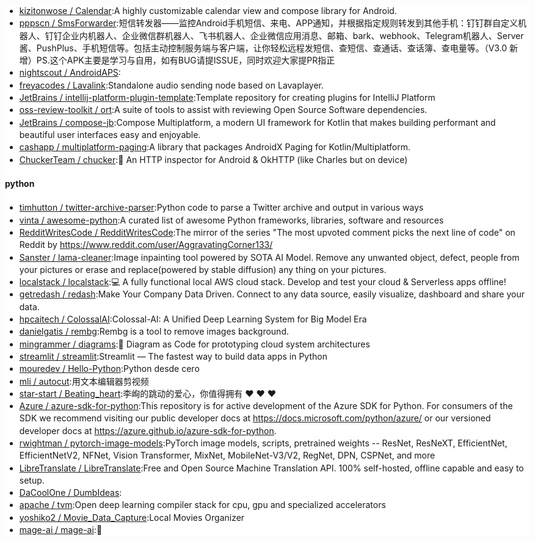 * [kizitonwose / Calendar](https://github.com/kizitonwose/Calendar):A highly customizable calendar view and compose library for Android.
* [pppscn / SmsForwarder](https://github.com/pppscn/SmsForwarder):短信转发器——监控Android手机短信、来电、APP通知，并根据指定规则转发到其他手机：钉钉群自定义机器人、钉钉企业内机器人、企业微信群机器人、飞书机器人、企业微信应用消息、邮箱、bark、webhook、Telegram机器人、Server酱、PushPlus、手机短信等。包括主动控制服务端与客户端，让你轻松远程发短信、查短信、查通话、查话簿、查电量等。（V3.0 新增）PS.这个APK主要是学习与自用，如有BUG请提ISSUE，同时欢迎大家提PR指正
* [nightscout / AndroidAPS](https://github.com/nightscout/AndroidAPS):
* [freyacodes / Lavalink](https://github.com/freyacodes/Lavalink):Standalone audio sending node based on Lavaplayer.
* [JetBrains / intellij-platform-plugin-template](https://github.com/JetBrains/intellij-platform-plugin-template):Template repository for creating plugins for IntelliJ Platform
* [oss-review-toolkit / ort](https://github.com/oss-review-toolkit/ort):A suite of tools to assist with reviewing Open Source Software dependencies.
* [JetBrains / compose-jb](https://github.com/JetBrains/compose-jb):Compose Multiplatform, a modern UI framework for Kotlin that makes building performant and beautiful user interfaces easy and enjoyable.
* [cashapp / multiplatform-paging](https://github.com/cashapp/multiplatform-paging):A library that packages AndroidX Paging for Kotlin/Multiplatform.
* [ChuckerTeam / chucker](https://github.com/ChuckerTeam/chucker):🔎
An HTTP inspector for Android & OkHTTP (like Charles but on device)

#### python
* [timhutton / twitter-archive-parser](https://github.com/timhutton/twitter-archive-parser):Python code to parse a Twitter archive and output in various ways
* [vinta / awesome-python](https://github.com/vinta/awesome-python):A curated list of awesome Python frameworks, libraries, software and resources
* [RedditWritesCode / RedditWritesCode](https://github.com/RedditWritesCode/RedditWritesCode):The mirror of the series "The most upvoted comment picks the next line of code" on Reddit by https://www.reddit.com/user/AggravatingCorner133/
* [Sanster / lama-cleaner](https://github.com/Sanster/lama-cleaner):Image inpainting tool powered by SOTA AI Model. Remove any unwanted object, defect, people from your pictures or erase and replace(powered by stable diffusion) any thing on your pictures.
* [localstack / localstack](https://github.com/localstack/localstack):💻
A fully functional local AWS cloud stack. Develop and test your cloud & Serverless apps offline!
* [getredash / redash](https://github.com/getredash/redash):Make Your Company Data Driven. Connect to any data source, easily visualize, dashboard and share your data.
* [hpcaitech / ColossalAI](https://github.com/hpcaitech/ColossalAI):Colossal-AI: A Unified Deep Learning System for Big Model Era
* [danielgatis / rembg](https://github.com/danielgatis/rembg):Rembg is a tool to remove images background.
* [mingrammer / diagrams](https://github.com/mingrammer/diagrams):🎨
Diagram as Code for prototyping cloud system architectures
* [streamlit / streamlit](https://github.com/streamlit/streamlit):Streamlit — The fastest way to build data apps in Python
* [mouredev / Hello-Python](https://github.com/mouredev/Hello-Python):Python desde cero
* [mli / autocut](https://github.com/mli/autocut):用文本编辑器剪视频
* [star-start / Beating_heart](https://github.com/star-start/Beating_heart):李峋的跳动的爱心，你值得拥有
❤
❤
❤
* [Azure / azure-sdk-for-python](https://github.com/Azure/azure-sdk-for-python):This repository is for active development of the Azure SDK for Python. For consumers of the SDK we recommend visiting our public developer docs at https://docs.microsoft.com/python/azure/ or our versioned developer docs at https://azure.github.io/azure-sdk-for-python.
* [rwightman / pytorch-image-models](https://github.com/rwightman/pytorch-image-models):PyTorch image models, scripts, pretrained weights -- ResNet, ResNeXT, EfficientNet, EfficientNetV2, NFNet, Vision Transformer, MixNet, MobileNet-V3/V2, RegNet, DPN, CSPNet, and more
* [LibreTranslate / LibreTranslate](https://github.com/LibreTranslate/LibreTranslate):Free and Open Source Machine Translation API. 100% self-hosted, offline capable and easy to setup.
* [DaCoolOne / DumbIdeas](https://github.com/DaCoolOne/DumbIdeas):
* [apache / tvm](https://github.com/apache/tvm):Open deep learning compiler stack for cpu, gpu and specialized accelerators
* [yoshiko2 / Movie_Data_Capture](https://github.com/yoshiko2/Movie_Data_Capture):Local Movies Organizer
* [mage-ai / mage-ai](https://github.com/mage-ai/mage-ai):🧙